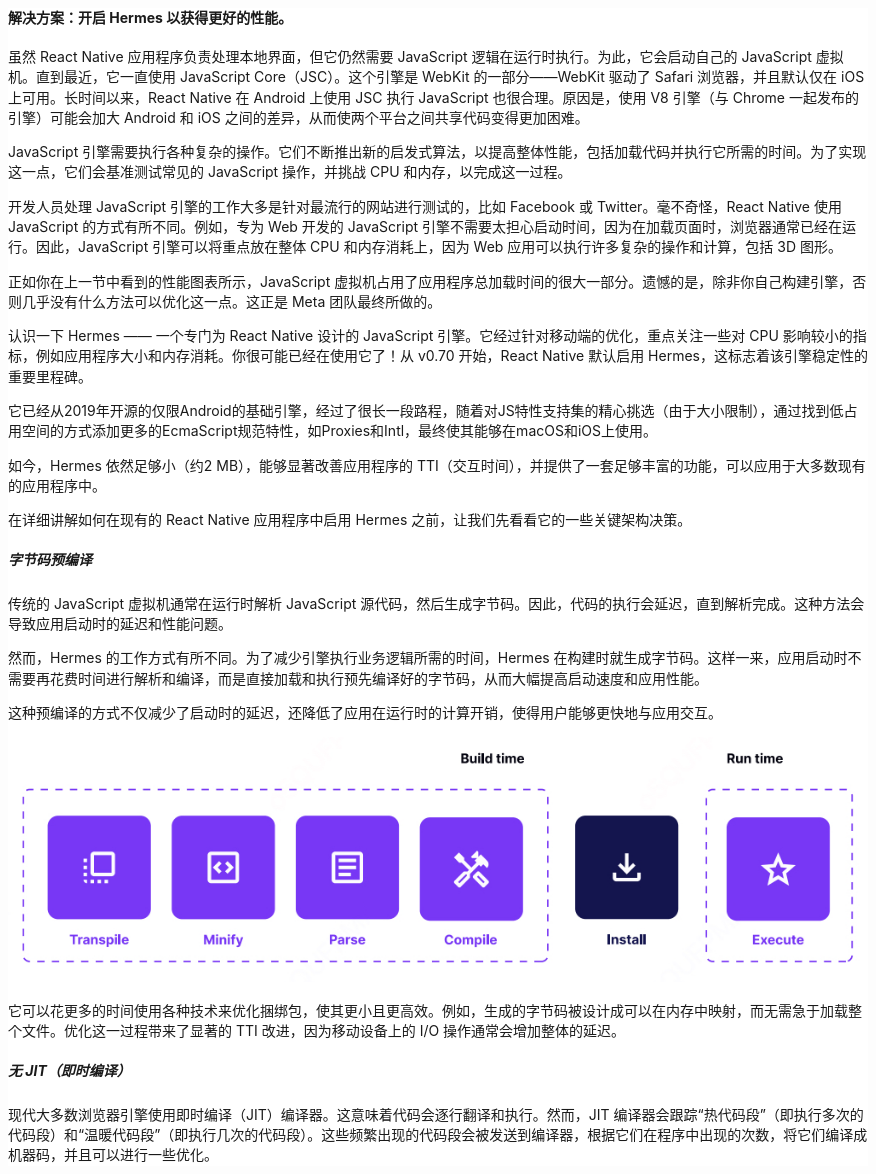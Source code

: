 #### 解决方案：开启 Hermes 以获得更好的性能。

虽然 React Native 应用程序负责处理本地界面，但它仍然需要 JavaScript 逻辑在运行时执行。为此，它会启动自己的 JavaScript 虚拟机。直到最近，它一直使用 JavaScript Core（JSC）。这个引擎是 WebKit 的一部分——WebKit 驱动了 Safari 浏览器，并且默认仅在 iOS 上可用。长时间以来，React Native 在 Android 上使用 JSC 执行 JavaScript 也很合理。原因是，使用 V8 引擎（与 Chrome 一起发布的引擎）可能会加大 Android 和 iOS 之间的差异，从而使两个平台之间共享代码变得更加困难。

JavaScript 引擎需要执行各种复杂的操作。它们不断推出新的启发式算法，以提高整体性能，包括加载代码并执行它所需的时间。为了实现这一点，它们会基准测试常见的 JavaScript 操作，并挑战 CPU 和内存，以完成这一过程。

开发人员处理 JavaScript 引擎的工作大多是针对最流行的网站进行测试的，比如 Facebook 或 Twitter。毫不奇怪，React Native 使用 JavaScript 的方式有所不同。例如，专为 Web 开发的 JavaScript 引擎不需要太担心启动时间，因为在加载页面时，浏览器通常已经在运行。因此，JavaScript 引擎可以将重点放在整体 CPU 和内存消耗上，因为 Web 应用可以执行许多复杂的操作和计算，包括 3D 图形。

正如你在上一节中看到的性能图表所示，JavaScript 虚拟机占用了应用程序总加载时间的很大一部分。遗憾的是，除非你自己构建引擎，否则几乎没有什么方法可以优化这一点。这正是 Meta 团队最终所做的。

认识一下 Hermes —— 一个专门为 React Native 设计的 JavaScript 引擎。它经过针对移动端的优化，重点关注一些对 CPU 影响较小的指标，例如应用程序大小和内存消耗。你很可能已经在使用它了！从 v0.70 开始，React Native 默认启用 Hermes，这标志着该引擎稳定性的重要里程碑。

它已经从2019年开源的仅限Android的基础引擎，经过了很长一段路程，随着对JS特性支持集的精心挑选（由于大小限制），通过找到低占用空间的方式添加更多的EcmaScript规范特性，如Proxies和Intl，最终使其能够在macOS和iOS上使用。

如今，Hermes 依然足够小（约2 MB），能够显著改善应用程序的 TTI（交互时间），并提供了一套足够丰富的功能，可以应用于大多数现有的应用程序中。

在详细讲解如何在现有的 React Native 应用程序中启用 Hermes 之前，让我们先看看它的一些关键架构决策。

##### 字节码预编译

传统的 JavaScript 虚拟机通常在运行时解析 JavaScript 源代码，然后生成字节码。因此，代码的执行会延迟，直到解析完成。这种方法会导致应用启动时的延迟和性能问题。

然而，Hermes 的工作方式有所不同。为了减少引擎执行业务逻辑所需的时间，Hermes 在构建时就生成字节码。这样一来，应用启动时不需要再花费时间进行解析和编译，而是直接加载和执行预先编译好的字节码，从而大幅提高启动速度和应用性能。

这种预编译的方式不仅减少了启动时的延迟，还降低了应用在运行时的计算开销，使得用户能够更快地与应用交互。

![precompilation](byte.png)

它可以花更多的时间使用各种技术来优化捆绑包，使其更小且更高效。例如，生成的字节码被设计成可以在内存中映射，而无需急于加载整个文件。优化这一过程带来了显著的 TTI 改进，因为移动设备上的 I/O 操作通常会增加整体的延迟。

##### 无 JIT（即时编译）

现代大多数浏览器引擎使用即时编译（JIT）编译器。这意味着代码会逐行翻译和执行。然而，JIT 编译器会跟踪“热代码段”（即执行多次的代码段）和“温暖代码段”（即执行几次的代码段）。这些频繁出现的代码段会被发送到编译器，根据它们在程序中出现的次数，将它们编译成机器码，并且可以进行一些优化。
